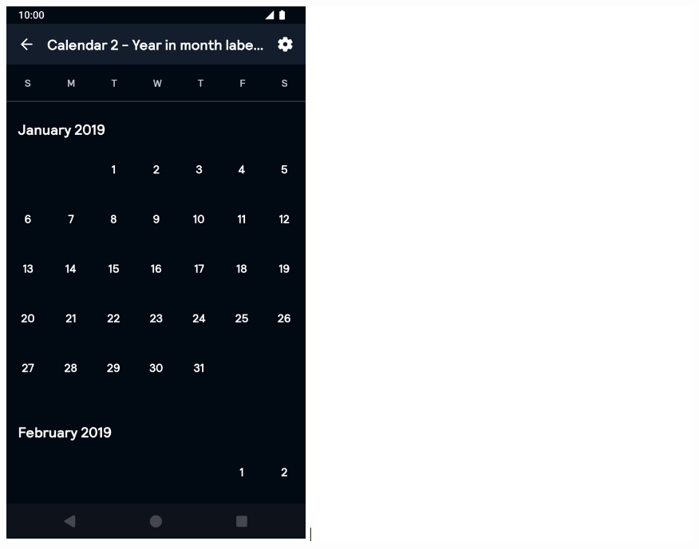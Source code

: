<img src="https://raw.githubusercontent.com/backpack/android/main/docs/compose/Calendar2/screenshots/year-in-month-label-no-floating-year_dm.png" alt="Calendar2 component showing year in month label - dark mode" width="375" /> |
